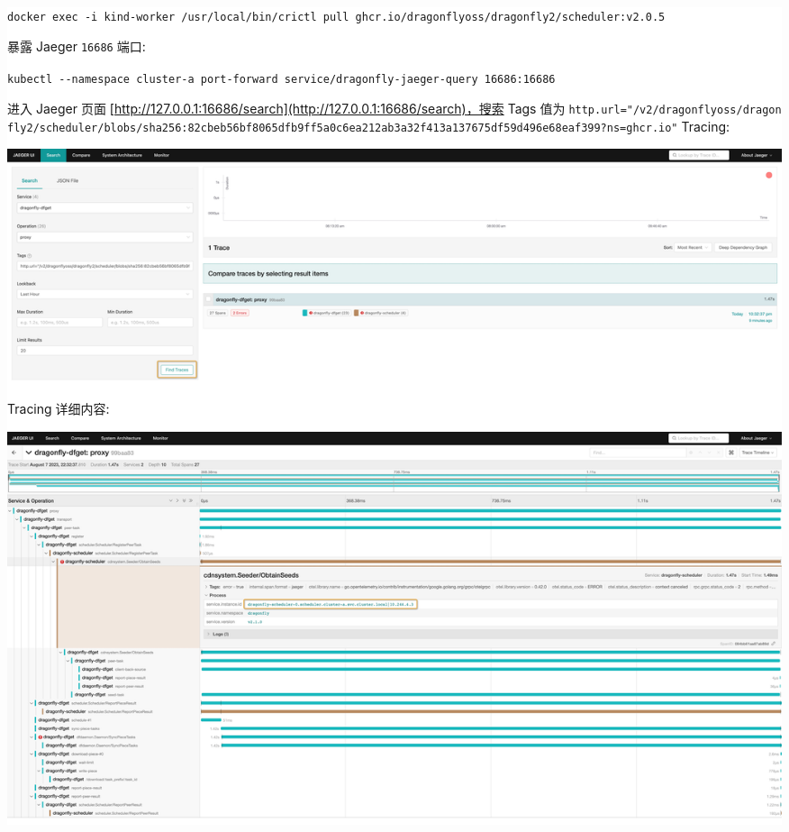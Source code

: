 ```shell
docker exec -i kind-worker /usr/local/bin/crictl pull ghcr.io/dragonflyoss/dragonfly2/scheduler:v2.0.5
```

暴露 Jaeger `16686` 端口:

```shell
kubectl --namespace cluster-a port-forward service/dragonfly-jaeger-query 16686:16686
```

进入 Jaeger 页面 [http://127.0.0.1:16686/search](http://127.0.0.1:16686/search)，搜索 Tags 值为
`http.url="/v2/dragonflyoss/dragonfly2/scheduler/blobs/sha256:82cbeb56bf8065dfb9ff5a0c6ea212ab3a32f413a137675df59d496e68eaf399?ns=ghcr.io"`
Tracing:

![cluster-a-download-back-to-source-search-tracing](../../resource/getting-started/cluster-a-download-back-to-source-search-tracing.jpg)

Tracing 详细内容:

![cluster-a-download-back-to-source-tracing](../../resource/getting-started/cluster-a-download-back-to-source-tracing.jpg)

